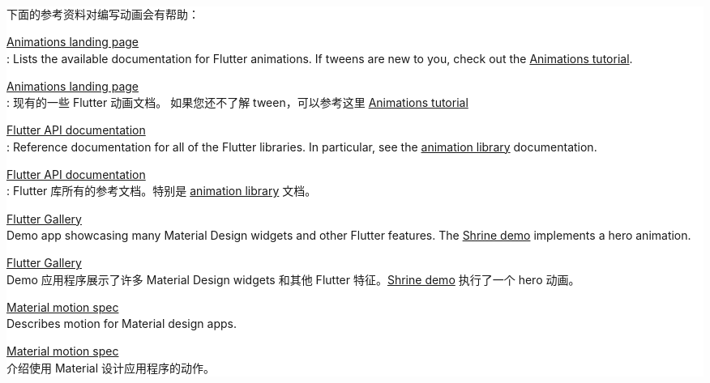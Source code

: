 下面的参考资料对编写动画会有帮助：

[Animations landing page](/docs/development/ui/animations)<br>
: Lists the available documentation for Flutter animations.
  If tweens are new to you, check out the
  [Animations tutorial](/docs/development/ui/animations/tutorial).

[Animations landing page](/docs/development/ui/animations)<br>
: 现有的一些 Flutter 动画文档。
  如果您还不了解 tween，可以参考这里 [Animations tutorial](/docs/development/ui/animations/tutorial)

[Flutter API documentation]({{site.api}})<br>
: Reference documentation for all of the Flutter libraries.
  In particular, see the [animation
  library]({{site.api}}/flutter/animation/animation-library.html)
  documentation.

[Flutter API documentation]({{site.api}})<br>
: Flutter 库所有的参考文档。特别是 [animation
  library]({{site.api}}/flutter/animation/animation-library.html) 文档。

[Flutter Gallery]({{site.github}}/flutter/flutter/tree/master/examples/flutter_gallery)<br>
  Demo app showcasing many Material Design widgets and other Flutter
  features.  The [Shrine
  demo]({{site.github}}/flutter/flutter/tree/master/examples/flutter_gallery/lib/demo/shrine)
  implements a hero animation.

[Flutter Gallery]({{site.github}}/flutter/flutter/tree/master/examples/flutter_gallery)<br>
  Demo 应用程序展示了许多 Material Design widgets 和其他 Flutter 特征。[Shrine
  demo]({{site.github}}/flutter/flutter/tree/master/examples/flutter_gallery/lib/demo/shrine)
  执行了一个 hero 动画。

[Material motion spec]({{site.material}}/guidelines/motion/)<br>
  Describes motion for Material design apps.

[Material motion spec]({{site.material}}/guidelines/motion/)<br>
  介绍使用 Material 设计应用程序的动作。


[Animations in Flutter tutorial]: /docs/development/ui/animations/tutorial
[basic_hero_animation]: {{site.github}}/flutter/website/tree/master/examples/_animation/basic_hero_animation/
[basic_radial_hero_animation]: {{site.github}}/flutter/website/tree/master/examples/_animation/basic_radial_hero_animation
[Building Layouts in Flutter]: /docs/development/ui/layout
[`ClipOval`]: {{site.api}}/flutter/widgets/ClipOval-class.html
[ClipRect]: {{site.api}}/flutter/widgets/ClipRect-class.html
[Create a new Flutter example]: /docs/get-started/test-drive
[`createRectTween`]: {{site.api}}/flutter/widgets/CreateRectTween.html
[`debugPaintSizeEnabled`]: /docs/testing/code-debugging#debug-flags-layout
[`Hero`]: {{site.api}}/flutter/widgets/Hero-class.html
[hero_animation]: {{site.github}}/flutter/website/tree/master/examples/_animation/hero_animation/
[`Inkwell`]: {{site.api}}/flutter/material/InkWell-class.html
[Material Design motion spec]: {{site.material}}/guidelines/motion/movement.html
[`MaterialRectArcTween`]: {{site.api}}/flutter/material/MaterialRectArcTween-class.html
[`MaterialRectCenterArcTween`]: {{site.api}}/flutter/material/MaterialRectCenterArcTween-class.html
[`Navigator`]: {{site.api}}/flutter/widgets/Navigator-class.html
[Radial hero animation code]: #radial-hero-animation-code
[radial_hero_animation]: {{site.github}}/flutter/website/tree/master/examples/_animation/radial_hero_animation
[radial_hero_animation_animate<wbr>_rectclip]: {{site.github}}/flutter/website/tree/master/examples/_animation/radial_hero_animation_animate_rectclip
[Radial hero animations]: #radial-hero-animations
[Radial transformation]: https://web.archive.org/web/20180223140424/https://material.io/guidelines/motion/transforming-material.html
[`RectTween`]: {{site.api}}/flutter/animation/RectTween-class.html
[_Route_]: /docs/cookbook/navigation/navigation-basics
[`Route`]: {{site.api}}/flutter/widgets/Route-class.html
[Standard hero animation code]: #standard-hero-animation-code
[Tween&lt;Rect&gt;]: {{site.api}}/flutter/animation/Tween-class.html
[watch this issue]: {{site.github}}/flutter/flutter/issues/10667
